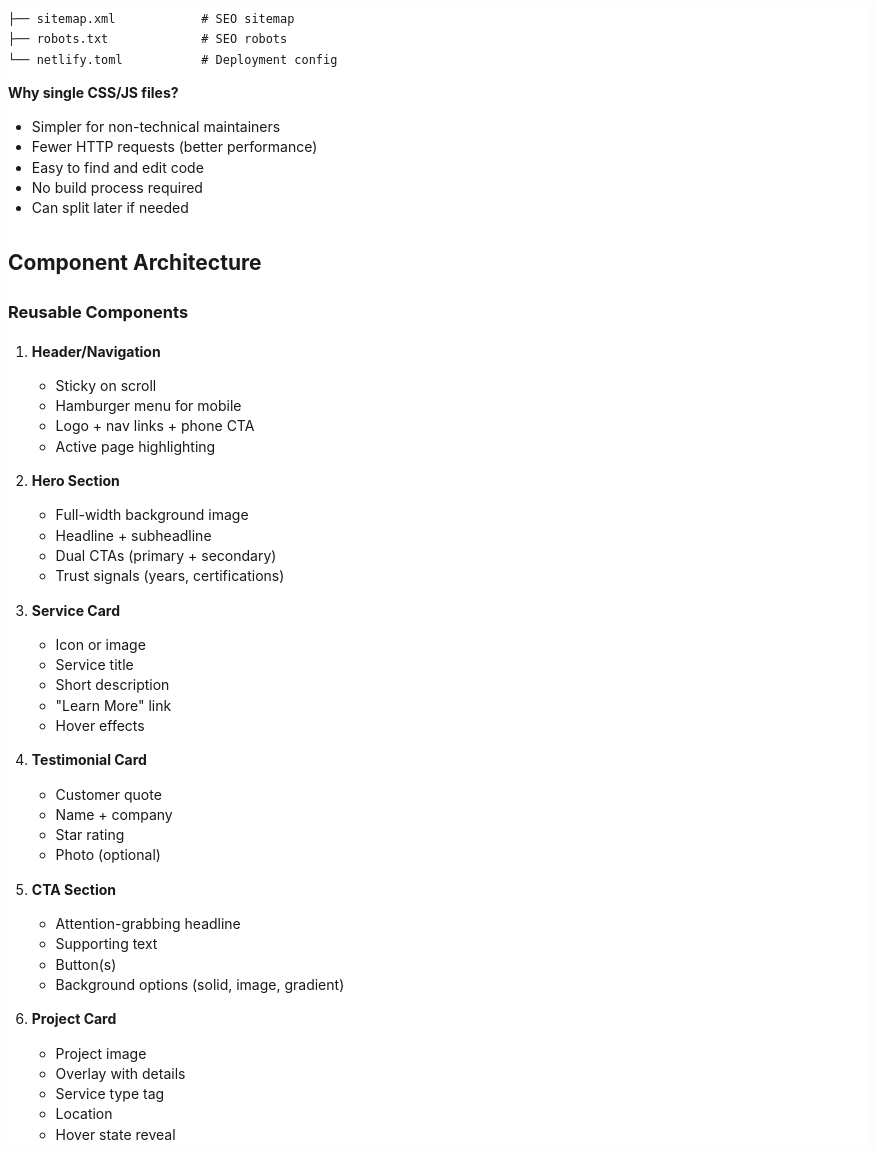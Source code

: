 ```
├── sitemap.xml            # SEO sitemap
├── robots.txt             # SEO robots
└── netlify.toml           # Deployment config
```

**Why single CSS/JS files?**
- Simpler for non-technical maintainers
- Fewer HTTP requests (better performance)
- Easy to find and edit code
- No build process required
- Can split later if needed

## Component Architecture

### Reusable Components

1. **Header/Navigation**
   - Sticky on scroll
   - Hamburger menu for mobile
   - Logo + nav links + phone CTA
   - Active page highlighting

2. **Hero Section**
   - Full-width background image
   - Headline + subheadline
   - Dual CTAs (primary + secondary)
   - Trust signals (years, certifications)

3. **Service Card**
   - Icon or image
   - Service title
   - Short description
   - "Learn More" link
   - Hover effects

4. **Testimonial Card**
   - Customer quote
   - Name + company
   - Star rating
   - Photo (optional)

5. **CTA Section**
   - Attention-grabbing headline
   - Supporting text
   - Button(s)
   - Background options (solid, image, gradient)

6. **Project Card**
   - Project image
   - Overlay with details
   - Service type tag
   - Location
   - Hover state reveal
